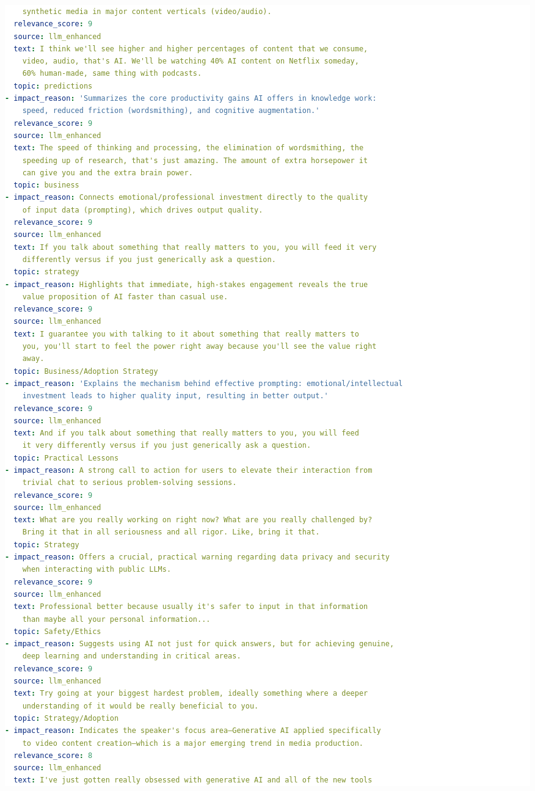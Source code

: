 ```yaml
    synthetic media in major content verticals (video/audio).
  relevance_score: 9
  source: llm_enhanced
  text: I think we'll see higher and higher percentages of content that we consume,
    video, audio, that's AI. We'll be watching 40% AI content on Netflix someday,
    60% human-made, same thing with podcasts.
  topic: predictions
- impact_reason: 'Summarizes the core productivity gains AI offers in knowledge work:
    speed, reduced friction (wordsmithing), and cognitive augmentation.'
  relevance_score: 9
  source: llm_enhanced
  text: The speed of thinking and processing, the elimination of wordsmithing, the
    speeding up of research, that's just amazing. The amount of extra horsepower it
    can give you and the extra brain power.
  topic: business
- impact_reason: Connects emotional/professional investment directly to the quality
    of input data (prompting), which drives output quality.
  relevance_score: 9
  source: llm_enhanced
  text: If you talk about something that really matters to you, you will feed it very
    differently versus if you just generically ask a question.
  topic: strategy
- impact_reason: Highlights that immediate, high-stakes engagement reveals the true
    value proposition of AI faster than casual use.
  relevance_score: 9
  source: llm_enhanced
  text: I guarantee you with talking to it about something that really matters to
    you, you'll start to feel the power right away because you'll see the value right
    away.
  topic: Business/Adoption Strategy
- impact_reason: 'Explains the mechanism behind effective prompting: emotional/intellectual
    investment leads to higher quality input, resulting in better output.'
  relevance_score: 9
  source: llm_enhanced
  text: And if you talk about something that really matters to you, you will feed
    it very differently versus if you just generically ask a question.
  topic: Practical Lessons
- impact_reason: A strong call to action for users to elevate their interaction from
    trivial chat to serious problem-solving sessions.
  relevance_score: 9
  source: llm_enhanced
  text: What are you really working on right now? What are you really challenged by?
    Bring it that in all seriousness and all rigor. Like, bring it that.
  topic: Strategy
- impact_reason: Offers a crucial, practical warning regarding data privacy and security
    when interacting with public LLMs.
  relevance_score: 9
  source: llm_enhanced
  text: Professional better because usually it's safer to input in that information
    than maybe all your personal information...
  topic: Safety/Ethics
- impact_reason: Suggests using AI not just for quick answers, but for achieving genuine,
    deep learning and understanding in critical areas.
  relevance_score: 9
  source: llm_enhanced
  text: Try going at your biggest hardest problem, ideally something where a deeper
    understanding of it would be really beneficial to you.
  topic: Strategy/Adoption
- impact_reason: Indicates the speaker's focus area—Generative AI applied specifically
    to video content creation—which is a major emerging trend in media production.
  relevance_score: 8
  source: llm_enhanced
  text: I've just gotten really obsessed with generative AI and all of the new tools
```